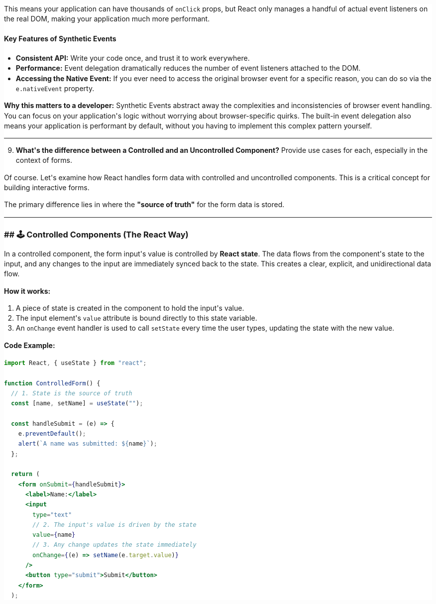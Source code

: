 This means your application can have thousands of `onClick` props, but React only manages a handful of actual event listeners on the real DOM, making your application much more performant.

#### **Key Features of Synthetic Events**

- **Consistent API:** Write your code once, and trust it to work everywhere.
- **Performance:** Event delegation dramatically reduces the number of event listeners attached to the DOM.
- **Accessing the Native Event:** If you ever need to access the original browser event for a specific reason, you can do so via the `e.nativeEvent` property.

**Why this matters to a developer:**
Synthetic Events abstract away the complexities and inconsistencies of browser event handling. You can focus on your application's logic without worrying about browser-specific quirks. The built-in event delegation also means your application is performant by default, without you having to implement this complex pattern yourself.

---

9.  **What's the difference between a Controlled and an Uncontrolled Component?** Provide use cases for each, especially in the context of forms.

Of course. Let's examine how React handles form data with controlled and uncontrolled components. This is a critical concept for building interactive forms.

The primary difference lies in where the **"source of truth"** for the form data is stored.

---

### \#\# 🕹️ Controlled Components (The React Way)

In a controlled component, the form input's value is controlled by **React state**. The data flows from the component's state to the input, and any changes to the input are immediately synced back to the state. This creates a clear, explicit, and unidirectional data flow.

**How it works:**

1.  A piece of state is created in the component to hold the input's value.
2.  The input element's `value` attribute is bound directly to this state variable.
3.  An `onChange` event handler is used to call `setState` every time the user types, updating the state with the new value.

**Code Example:**

```jsx
import React, { useState } from "react";

function ControlledForm() {
  // 1. State is the source of truth
  const [name, setName] = useState("");

  const handleSubmit = (e) => {
    e.preventDefault();
    alert(`A name was submitted: ${name}`);
  };

  return (
    <form onSubmit={handleSubmit}>
      <label>Name:</label>
      <input
        type="text"
        // 2. The input's value is driven by the state
        value={name}
        // 3. Any change updates the state immediately
        onChange={(e) => setName(e.target.value)}
      />
      <button type="submit">Submit</button>
    </form>
  );
```